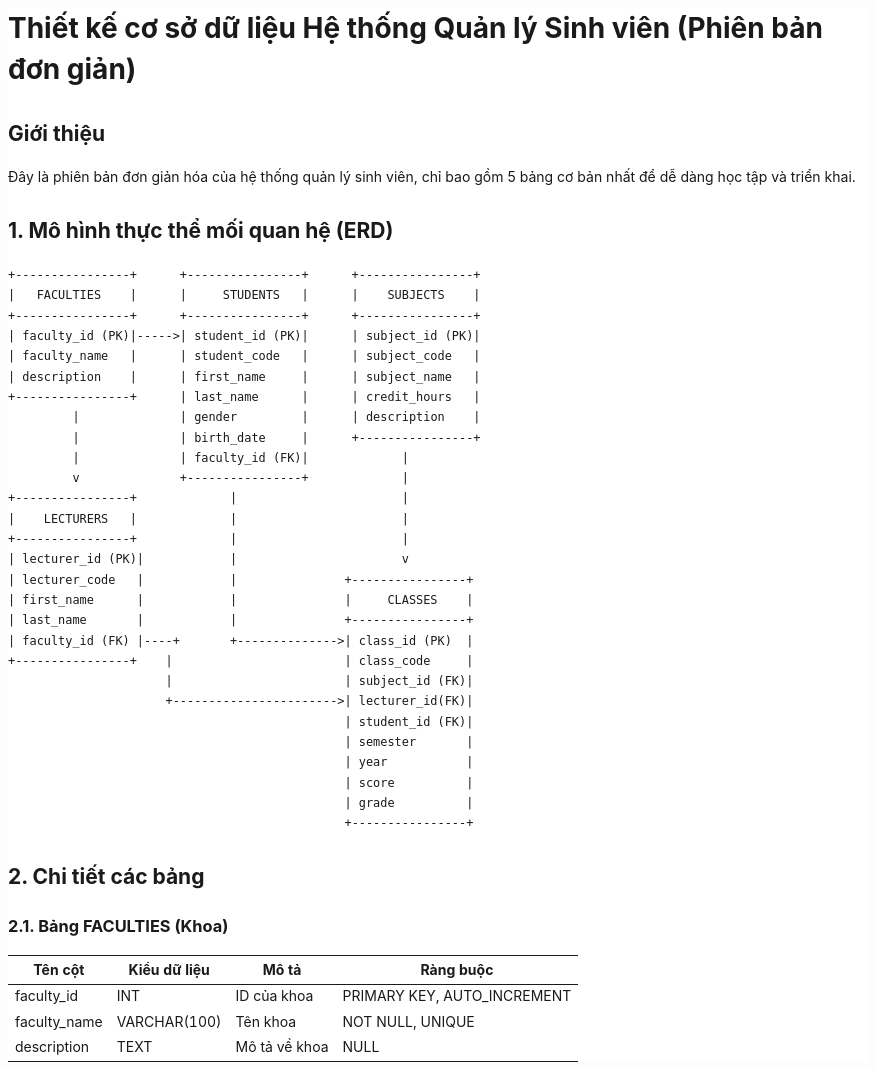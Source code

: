 # Thiết kế cơ sở dữ liệu Hệ thống Quản lý Sinh viên (Phiên bản đơn giản)

## Giới thiệu
Đây là phiên bản đơn giản hóa của hệ thống quản lý sinh viên, chỉ bao gồm 5 bảng cơ bản nhất để dễ dàng học tập và triển khai.

## 1. Mô hình thực thể mối quan hệ (ERD)

```
+----------------+      +----------------+      +----------------+
|   FACULTIES    |      |     STUDENTS   |      |    SUBJECTS    |
+----------------+      +----------------+      +----------------+
| faculty_id (PK)|----->| student_id (PK)|      | subject_id (PK)|
| faculty_name   |      | student_code   |      | subject_code   |
| description    |      | first_name     |      | subject_name   |
+----------------+      | last_name      |      | credit_hours   |
         |              | gender         |      | description    |
         |              | birth_date     |      +----------------+
         |              | faculty_id (FK)|             |
         v              +----------------+             |
+----------------+             |                       |
|    LECTURERS   |             |                       |
+----------------+             |                       |
| lecturer_id (PK)|            |                       v
| lecturer_code   |            |               +----------------+
| first_name      |            |               |     CLASSES    |
| last_name       |            |               +----------------+
| faculty_id (FK) |----+       +-------------->| class_id (PK)  |
+----------------+    |                        | class_code     |
                      |                        | subject_id (FK)|
                      +----------------------->| lecturer_id(FK)|
                                               | student_id (FK)|
                                               | semester       |
                                               | year           |
                                               | score          |
                                               | grade          |
                                               +----------------+
```

## 2. Chi tiết các bảng

### 2.1. Bảng FACULTIES (Khoa)

| Tên cột      | Kiểu dữ liệu | Mô tả         | Ràng buộc                   |
| ------------ | ------------ | ------------- | --------------------------- |
| faculty_id   | INT          | ID của khoa   | PRIMARY KEY, AUTO_INCREMENT |
| faculty_name | VARCHAR(100) | Tên khoa      | NOT NULL, UNIQUE            |
| description  | TEXT         | Mô tả về khoa | NULL                        |
